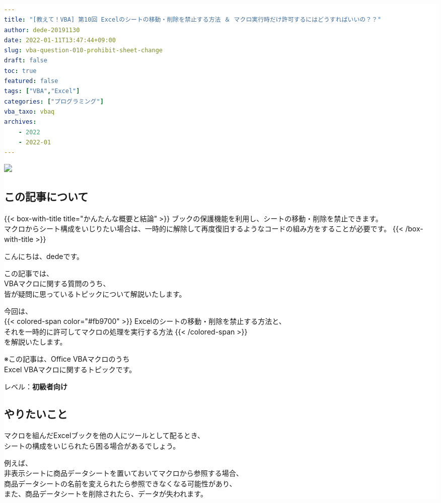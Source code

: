 ```yaml
---
title: "[教えて！VBA] 第10回 Excelのシートの移動・削除を禁止する方法 ＆ マクロ実行時だけ許可するにはどうすればいいの？？"
author: dede-20191130
date: 2022-01-11T13:47:44+09:00
slug: vba-question-010-prohibit-sheet-change
draft: false
toc: true
featured: false
tags: ["VBA","Excel"]
categories: ["プログラミング"]
vba_taxo: vbaq
archives:
    - 2022
    - 2022-01
---
```



![](https://res.cloudinary.com/ddxhi1rnh/image/upload/v1641887344/learnerBlog/vba-question-010-prohibit-sheet-change/prohibit-sheet-change_levful.png)

## この記事について

{{< box-with-title title="かんたんな概要と結論" >}} 
    ブックの保護機能を利用し、シートの移動・削除を禁止できます。<br/>
    マクロからシート構成をいじりたい場合は、一時的に解除して再度復旧するようなコードの組み方をすることが必要です。
{{< /box-with-title >}}

こんにちは、dedeです。

この記事では、  
VBAマクロに関する質問のうち、  
皆が疑問に思っているトピックについて解説いたします。

今回は、  
{{< colored-span color="#fb9700" >}}
Excelのシートの移動・削除を禁止する方法と、  
それを一時的に許可してマクロの処理を実行する方法
{{< /colored-span >}}  
を解説いたします。

※この記事は、Office VBAマクロのうち  
Excel VBAマクロに関するトピックです。

レベル：<b>初級者向け</b>

## やりたいこと

マクロを組んだExcelブックを他の人にツールとして配るとき、  
シートの構成をいじられたら困る場合があるでしょう。

例えば、  
非表示シートに商品データシートを置いておいてマクロから参照する場合、  
商品データシートの名前を変えられたら参照できなくなる可能性があり、  
また、商品データシートを削除されたら、データが失われます。
